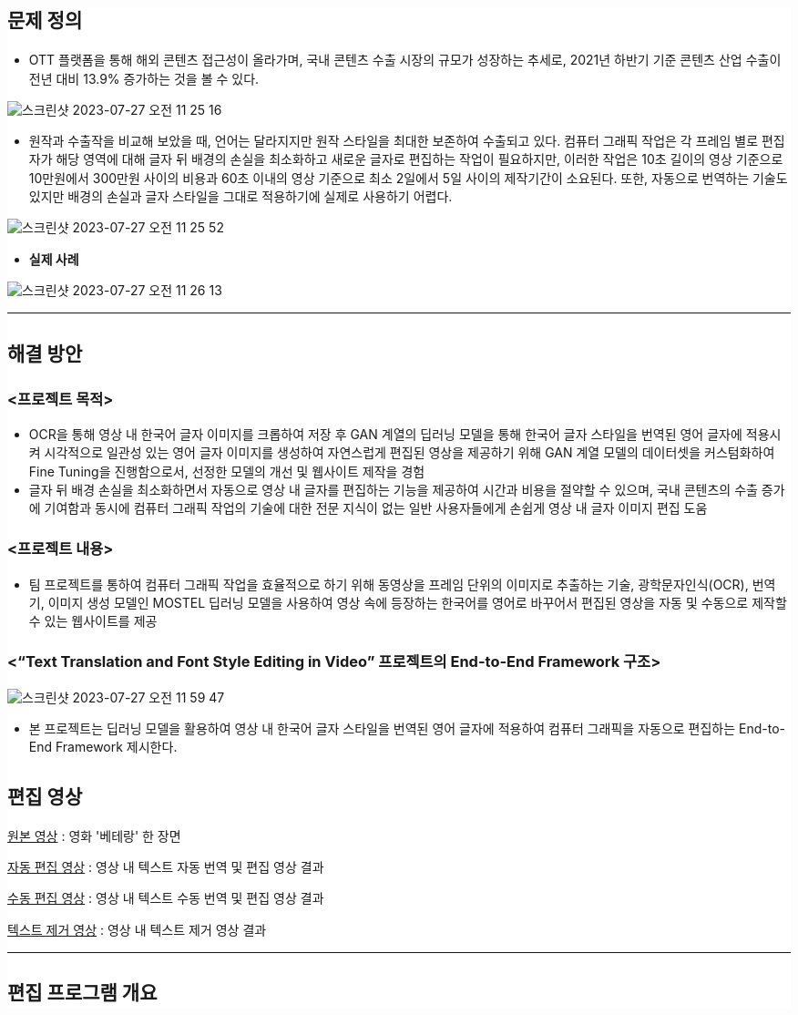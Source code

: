 ## 문제 정의

- OTT 플랫폼을 통해 해외 콘텐츠 접근성이 올라가며, 국내 콘텐츠 수출 시장의 규모가 성장하는 추세로, 2021년 하반기 기준 콘텐츠 산업 수출이 전년 대비 13.9% 증가하는 것을 볼 수 있다.
<img width="798" alt="스크린샷 2023-07-27 오전 11 25 16" src="https://github.com/Yu-Miri/Text_Translation_and_Font_Style_Editing_in_Video/assets/121469490/14e734b8-10c4-467a-87e9-c196626844bf">

- 원작과 수출작을 비교해 보았을 때, 언어는 달라지지만 원작 스타일을 최대한 보존하여 수출되고 있다. 컴퓨터 그래픽 작업은 각 프레임 별로 편집자가 해당 영역에 대해 글자 뒤 배경의 손실을 최소화하고 새로운 글자로 편집하는 작업이 필요하지만, 이러한 작업은 10초 길이의 영상 기준으로 10만원에서 300만원 사이의 비용과 60초 이내의 영상 기준으로 최소 2일에서 5일 사이의 제작기간이 소요된다. 또한, 자동으로 번역하는 기술도 있지만 배경의 손실과 글자 스타일을 그대로 적용하기에 실제로 사용하기 어렵다.
<img width="807" alt="스크린샷 2023-07-27 오전 11 25 52" src="https://github.com/Yu-Miri/Text_Translation_and_Font_Style_Editing_in_Video/assets/121469490/441e8fce-ceee-4f97-b6b5-7eeabb866534">


- **실제 사례**
<img width="797" alt="스크린샷 2023-07-27 오전 11 26 13" src="https://github.com/Yu-Miri/Text_Translation_and_Font_Style_Editing_in_Video/assets/121469490/92f71a2f-76ed-4b2c-865f-a0527fd2c738">

---
## 해결 방안

### <프로젝트 목적>

- OCR을 통해 영상 내 한국어 글자 이미지를 크롭하여 저장 후 GAN 계열의 딥러닝 모델을 통해 한국어 글자 스타일을 번역된 영어 글자에 적용시켜 시각적으로 일관성 있는 영어 글자 이미지를 생성하여 자연스럽게 편집된 영상을 제공하기 위해 GAN 계열 모델의 데이터셋을 커스텀화하여 Fine Tuning을 진행함으로서, 선정한 모델의 개선 및 웹사이트 제작을 경험
- 글자 뒤 배경 손실을 최소화하면서 자동으로 영상 내 글자를 편집하는 기능을 제공하여 시간과 비용을 절약할 수 있으며, 국내 콘텐츠의 수출 증가에 기여함과 동시에 컴퓨터 그래픽 작업의 기술에 대한 전문 지식이 없는 일반 사용자들에게 손쉽게 영상 내 글자 이미지 편집 도움

### <프로젝트 내용>

- 팀 프로젝트를 통하여 컴퓨터 그래픽 작업을 효율적으로 하기 위해 동영상을 프레임 단위의 이미지로 추출하는 기술, 광학문자인식(OCR), 번역기, 이미지 생성 모델인 MOSTEL 딥러닝 모델을 사용하여 영상 속에 등장하는 한국어를 영어로 바꾸어서 편집된 영상을 자동 및 수동으로 제작할 수 있는 웹사이트를 제공

### <“Text Translation and Font Style Editing in Video” 프로젝트의 End-to-End Framework 구조>
<img width="1293" alt="스크린샷 2023-07-27 오전 11 59 47" src="https://github.com/Yu-Miri/Text_Translation_and_Font_Style_Editing_in_Video/assets/121469490/b8fff571-0dff-4732-a240-a629b9e5648f">


- 본 프로젝트는 딥러닝 모델을 활용하여 영상 내 한국어 글자 스타일을 번역된 영어 글자에 적용하여 컴퓨터 그래픽을 자동으로 편집하는 End-to-End Framework 제시한다.

## 편집 영상
[원본 영상](https://youtu.be/X7MI3SjqPlc) : 영화 '베테랑' 한 장면

[자동 편집 영상](https://youtu.be/fayuC1aMplA) : 영상 내 텍스트 자동 번역 및 편집 영상 결과

[수동 편집 영상](https://youtu.be/r_7hRjK7z-Y) : 영상 내 텍스트 수동 번역 및 편집 영상 결과

[텍스트 제거 영상](https://youtu.be/GzN6uqkJaVw) : 영상 내 텍스트 제거 영상 결과

---
## 편집 프로그램 개요
